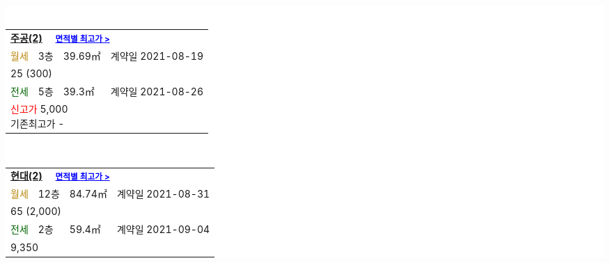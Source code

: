 </table>
<br>
<table>
  <tr>
    <td colspan="4" style="font-weight: bold;"><a href="/apt/전라북도익산시모현동1가주공(2)">주공(2)</a> &nbsp;&nbsp;&nbsp; <a style="color: blue; font-size: smaller;" href="/apt/전라북도익산시모현동1가주공(2)">면적별 최고가 ></a></td>
  </tr>
    
  <tr>
    <td><a style="color: darkgoldenrod">월세</a></td>
    <td>3층</td>
    <td>39.69㎡</td>
    <td>계약일 2021-08-19</td>
  </tr>
  <tr>
    <td colspan="4">25 (300)</td>
  </tr>
    
  <tr>
    <td><a style="color: darkgreen">전세</a></td>
    <td>5층</td>
    <td>39.3㎡</td>
    <td>계약일 2021-08-26</td>
  </tr>
  <tr>
    <td colspan="4"><a style="color: red;">신고가 </a>5,000<br>기존최고가 -</td>
  </tr>
    
</table>
<br>
<table>
  <tr>
    <td colspan="4" style="font-weight: bold;"><a href="/apt/전라북도익산시모현동1가현대(2)">현대(2)</a> &nbsp;&nbsp;&nbsp; <a style="color: blue; font-size: smaller;" href="/apt/전라북도익산시모현동1가현대(2)">면적별 최고가 ></a></td>
  </tr>
    
  <tr>
    <td><a style="color: darkgoldenrod">월세</a></td>
    <td>12층</td>
    <td>84.74㎡</td>
    <td>계약일 2021-08-31</td>
  </tr>
  <tr>
    <td colspan="4">65 (2,000)</td>
  </tr>
    
  <tr>
    <td><a style="color: darkgreen">전세</a></td>
    <td>2층</td>
    <td>59.4㎡</td>
    <td>계약일 2021-09-04</td>
  </tr>
  <tr>
    <td colspan="4">9,350</td>
  </tr>
    